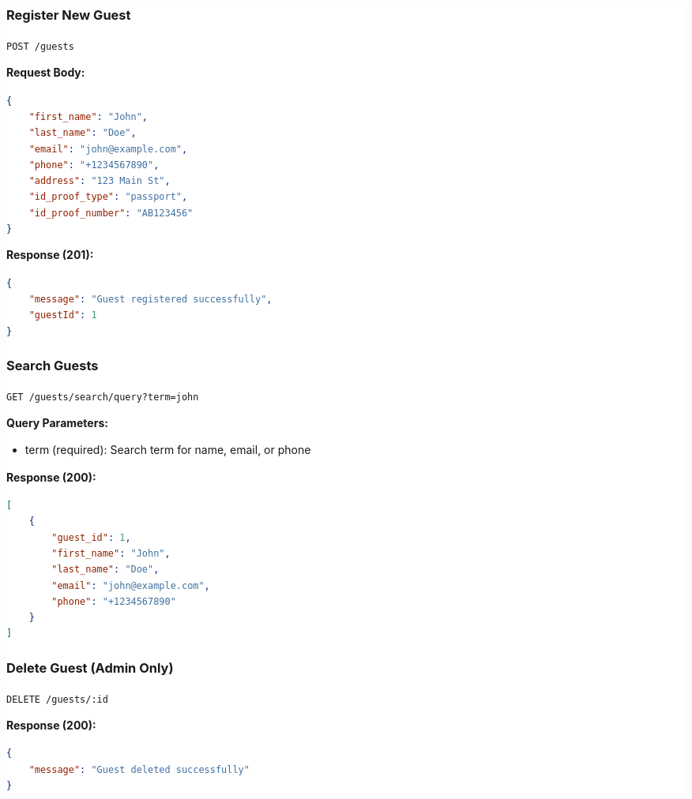 ### Register New Guest
```http
POST /guests
```

**Request Body:**
```json
{
    "first_name": "John",
    "last_name": "Doe",
    "email": "john@example.com",
    "phone": "+1234567890",
    "address": "123 Main St",
    "id_proof_type": "passport",
    "id_proof_number": "AB123456"
}
```

**Response (201):**
```json
{
    "message": "Guest registered successfully",
    "guestId": 1
}
```

### Search Guests
```http
GET /guests/search/query?term=john
```

**Query Parameters:**
- term (required): Search term for name, email, or phone

**Response (200):**
```json
[
    {
        "guest_id": 1,
        "first_name": "John",
        "last_name": "Doe",
        "email": "john@example.com",
        "phone": "+1234567890"
    }
]
```

### Delete Guest (Admin Only)
```http
DELETE /guests/:id
```

**Response (200):**
```json
{
    "message": "Guest deleted successfully"
}
```
